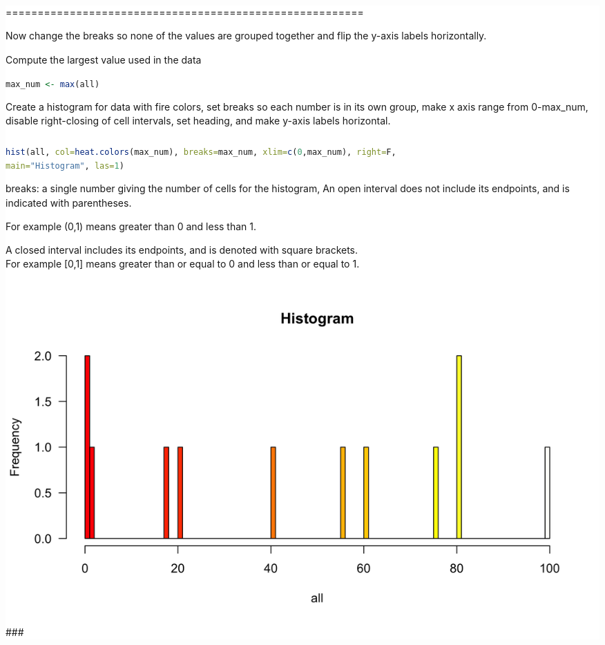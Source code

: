 ======================================================== 	 
 
Now change the breaks so none of the values are grouped together and flip the y-axis labels horizontally.  
 
Compute the largest value used in the data 
 
 
```r 
max_num <- max(all) 
``` 
 
Create a histogram for data with fire colors, set breaks so each number   is in its own group, make x axis range from 0-max_num, disable right-closing  of cell intervals, set heading, and make  y-axis labels horizontal. 
### 

 
 
 
```r 
hist(all, col=heat.colors(max_num), breaks=max_num, xlim=c(0,max_num), right=F,  
main="Histogram", las=1)	 
``` 
 
breaks: a single number giving the number of cells for the histogram, 
An open interval does not include its endpoints, and is indicated with parentheses. 
 
For example (0,1) means greater than 0 and less than 1.  
 
A closed interval includes its endpoints, and is denoted with square brackets.  
For example [0,1] means greater than or equal to 0 and less than or equal to 1. 
 
 
### 

 
 
<img src="introToR_Session1-figure/unnamed-chunk-137-1.png" title="plot of chunk unnamed-chunk-137" alt="plot of chunk unnamed-chunk-137" width="1920px" /> 
### 

